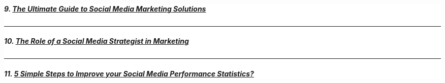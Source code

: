 ##### 9. [The Ultimate Guide to Social Media Marketing Solutions](https://marketingproinsider.com/social-media-marketing-solutions)

---
##### 10. [The Role of a Social Media Strategist in Marketing](https://marketingproinsider.com/role-social-media-strategist-marketing)

---
##### 11. [5 Simple Steps to Improve your Social Media Performance Statistics?](https://www.marketingproinsider.com/analyzing-social-media-metrics-strategies)